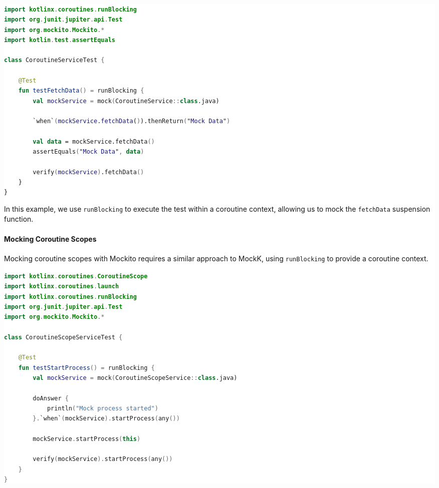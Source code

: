 ```kotlin
import kotlinx.coroutines.runBlocking
import org.junit.jupiter.api.Test
import org.mockito.Mockito.*
import kotlin.test.assertEquals

class CoroutineServiceTest {

    @Test
    fun testFetchData() = runBlocking {
        val mockService = mock(CoroutineService::class.java)
        
        `when`(mockService.fetchData()).thenReturn("Mock Data")
        
        val data = mockService.fetchData()
        assertEquals("Mock Data", data)
        
        verify(mockService).fetchData()
    }
}
```

In this example, we use `runBlocking` to execute the test within a coroutine context, allowing us to mock the `fetchData` suspension function.

#### Mocking Coroutine Scopes

Mocking coroutine scopes with Mockito requires a similar approach to MockK, using `runBlocking` to provide a coroutine context.

```kotlin
import kotlinx.coroutines.CoroutineScope
import kotlinx.coroutines.launch
import kotlinx.coroutines.runBlocking
import org.junit.jupiter.api.Test
import org.mockito.Mockito.*

class CoroutineScopeServiceTest {

    @Test
    fun testStartProcess() = runBlocking {
        val mockService = mock(CoroutineScopeService::class.java)
        
        doAnswer {
            println("Mock process started")
        }.`when`(mockService).startProcess(any())
        
        mockService.startProcess(this)
        
        verify(mockService).startProcess(any())
    }
}
```
